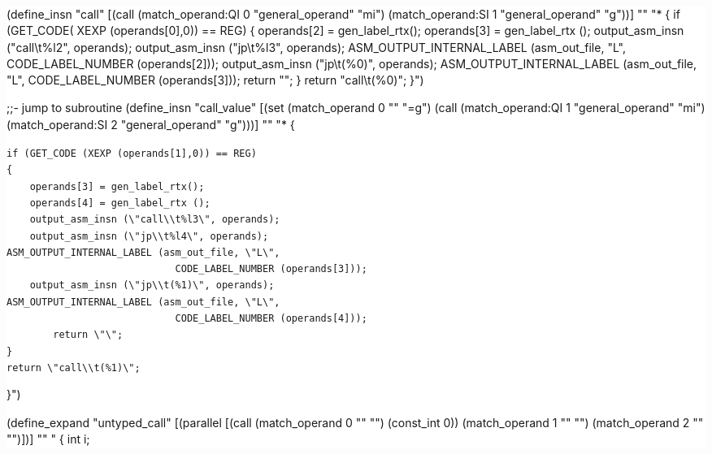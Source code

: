 
(define_insn "call"
  [(call (match_operand:QI 0 "general_operand" "mi")
     (match_operand:SI 1 "general_operand" "g"))]
  ""
  "*
  {
		if (GET_CODE( XEXP (operands[0],0)) == REG)
		{
        	operands[2] = gen_label_rtx();
        	operands[3] = gen_label_rtx ();
        	output_asm_insn (\"call\\t%l2\", operands);
        	output_asm_insn (\"jp\\t%l3\", operands);
 		ASM_OUTPUT_INTERNAL_LABEL (asm_out_file, \"L\",
                                 CODE_LABEL_NUMBER (operands[2]));
        output_asm_insn (\"jp\\t(%0)\", operands);
 		ASM_OUTPUT_INTERNAL_LABEL (asm_out_file, \"L\",
                                 CODE_LABEL_NUMBER (operands[3]));
            return \"\";
    	}
		return \"call\\t(%0)\";
	}")


;;- jump to subroutine
(define_insn "call_value"
  [(set (match_operand 0 "" "=g")
    (call (match_operand:QI 1 "general_operand" "mi")
          (match_operand:SI 2 "general_operand" "g")))]
  ""
  "*
  {

	if (GET_CODE (XEXP (operands[1],0)) == REG)
	{
        operands[3] = gen_label_rtx();
        operands[4] = gen_label_rtx ();
        output_asm_insn (\"call\\t%l3\", operands);
        output_asm_insn (\"jp\\t%l4\", operands);
 	ASM_OUTPUT_INTERNAL_LABEL (asm_out_file, \"L\",
                                 CODE_LABEL_NUMBER (operands[3]));
        output_asm_insn (\"jp\\t(%1)\", operands);
 	ASM_OUTPUT_INTERNAL_LABEL (asm_out_file, \"L\",
                                 CODE_LABEL_NUMBER (operands[4]));
            return \"\";
	}
	return \"call\\t(%1)\";
  }")


(define_expand "untyped_call"
  [(parallel [(call (match_operand 0 "" "")
		    (const_int 0))
	      (match_operand 1 "" "")
	      (match_operand 2 "" "")])]
  ""
  "
{
  int i;
